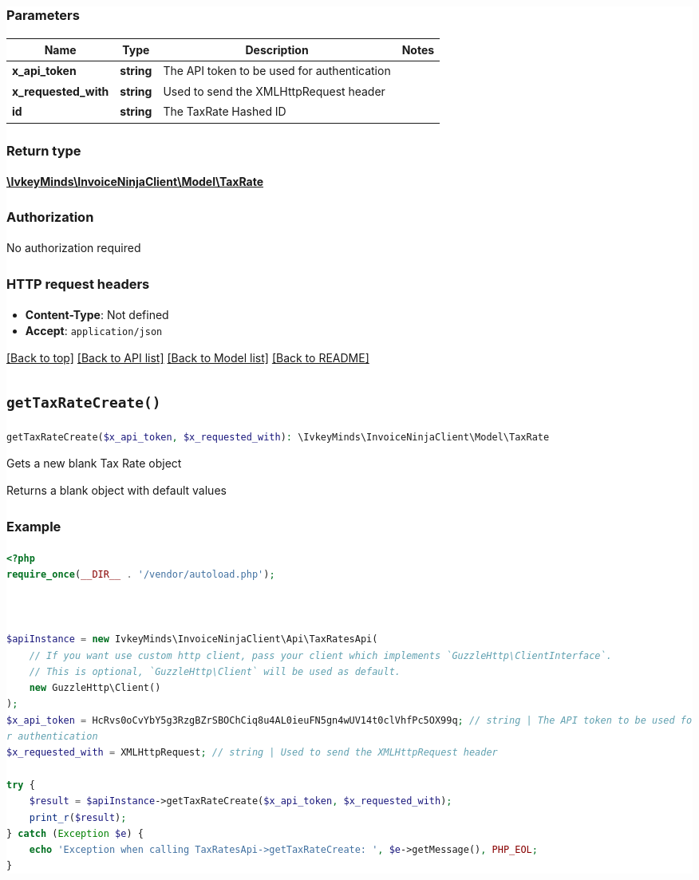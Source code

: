 ### Parameters

| Name | Type | Description  | Notes |
| ------------- | ------------- | ------------- | ------------- |
| **x_api_token** | **string**| The API token to be used for authentication | |
| **x_requested_with** | **string**| Used to send the XMLHttpRequest header | |
| **id** | **string**| The TaxRate Hashed ID | |

### Return type

[**\IvkeyMinds\InvoiceNinjaClient\Model\TaxRate**](../Model/TaxRate.md)

### Authorization

No authorization required

### HTTP request headers

- **Content-Type**: Not defined
- **Accept**: `application/json`

[[Back to top]](#) [[Back to API list]](../../README.md#endpoints)
[[Back to Model list]](../../README.md#models)
[[Back to README]](../../README.md)

## `getTaxRateCreate()`

```php
getTaxRateCreate($x_api_token, $x_requested_with): \IvkeyMinds\InvoiceNinjaClient\Model\TaxRate
```

Gets a new blank Tax Rate object

Returns a blank object with default values

### Example

```php
<?php
require_once(__DIR__ . '/vendor/autoload.php');



$apiInstance = new IvkeyMinds\InvoiceNinjaClient\Api\TaxRatesApi(
    // If you want use custom http client, pass your client which implements `GuzzleHttp\ClientInterface`.
    // This is optional, `GuzzleHttp\Client` will be used as default.
    new GuzzleHttp\Client()
);
$x_api_token = HcRvs0oCvYbY5g3RzgBZrSBOChCiq8u4AL0ieuFN5gn4wUV14t0clVhfPc5OX99q; // string | The API token to be used for authentication
$x_requested_with = XMLHttpRequest; // string | Used to send the XMLHttpRequest header

try {
    $result = $apiInstance->getTaxRateCreate($x_api_token, $x_requested_with);
    print_r($result);
} catch (Exception $e) {
    echo 'Exception when calling TaxRatesApi->getTaxRateCreate: ', $e->getMessage(), PHP_EOL;
}
```
